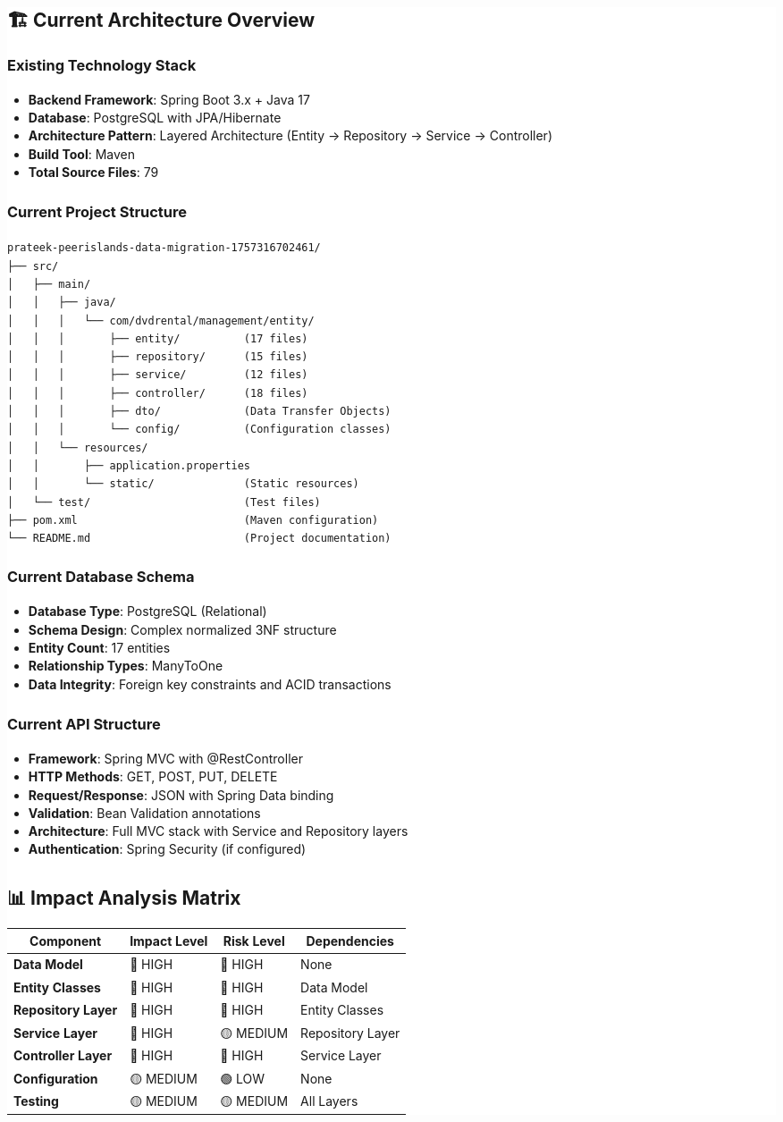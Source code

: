 ## 🏗️ Current Architecture Overview

### **Existing Technology Stack**
- **Backend Framework**: Spring Boot 3.x + Java 17
- **Database**: PostgreSQL with JPA/Hibernate
- **Architecture Pattern**: Layered Architecture (Entity → Repository → Service → Controller)
- **Build Tool**: Maven
- **Total Source Files**: 79

### **Current Project Structure**
```
prateek-peerislands-data-migration-1757316702461/
├── src/
│   ├── main/
│   │   ├── java/
│   │   │   └── com/dvdrental/management/entity/
│   │   │       ├── entity/          (17 files)
│   │   │       ├── repository/      (15 files)
│   │   │       ├── service/         (12 files)
│   │   │       ├── controller/      (18 files)
│   │   │       ├── dto/             (Data Transfer Objects)
│   │   │       └── config/          (Configuration classes)
│   │   └── resources/
│   │       ├── application.properties
│   │       └── static/              (Static resources)
│   └── test/                        (Test files)
├── pom.xml                          (Maven configuration)
└── README.md                        (Project documentation)
```

### **Current Database Schema**
- **Database Type**: PostgreSQL (Relational)
- **Schema Design**: Complex normalized 3NF structure
- **Entity Count**: 17 entities
- **Relationship Types**: ManyToOne
- **Data Integrity**: Foreign key constraints and ACID transactions

### **Current API Structure**
- **Framework**: Spring MVC with @RestController
- **HTTP Methods**: GET, POST, PUT, DELETE
- **Request/Response**: JSON with Spring Data binding
- **Validation**: Bean Validation annotations
- **Architecture**: Full MVC stack with Service and Repository layers
- **Authentication**: Spring Security (if configured)

## 📊 Impact Analysis Matrix

| Component | Impact Level | Risk Level | Dependencies |
|-----------|--------------|------------|--------------|
| **Data Model** | 🔴 HIGH | 🔴 HIGH | None |
| **Entity Classes** | 🔴 HIGH | 🔴 HIGH | Data Model |
| **Repository Layer** | 🔴 HIGH | 🔴 HIGH | Entity Classes |
| **Service Layer** | 🔴 HIGH | 🟡 MEDIUM | Repository Layer |
| **Controller Layer** | 🔴 HIGH | 🔴 HIGH | Service Layer |
| **Configuration** | 🟡 MEDIUM | 🟢 LOW | None |
| **Testing** | 🟡 MEDIUM | 🟡 MEDIUM | All Layers |